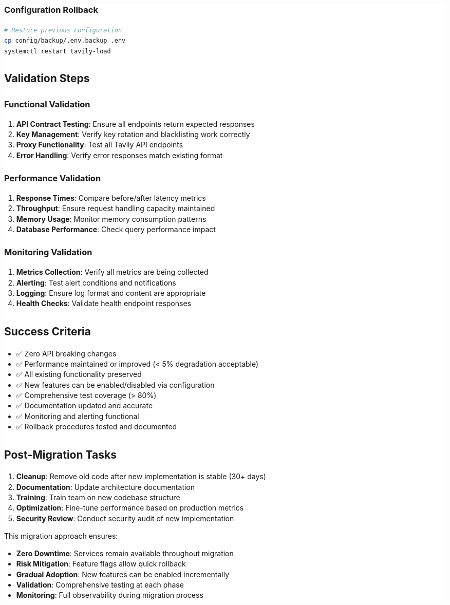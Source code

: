 ### Configuration Rollback
```bash
# Restore previous configuration
cp config/backup/.env.backup .env
systemctl restart tavily-load
```

## Validation Steps

### Functional Validation
1. **API Contract Testing**: Ensure all endpoints return expected responses
2. **Key Management**: Verify key rotation and blacklisting work correctly
3. **Proxy Functionality**: Test all Tavily API endpoints
4. **Error Handling**: Verify error responses match existing format

### Performance Validation
1. **Response Times**: Compare before/after latency metrics
2. **Throughput**: Ensure request handling capacity maintained
3. **Memory Usage**: Monitor memory consumption patterns
4. **Database Performance**: Check query performance impact

### Monitoring Validation
1. **Metrics Collection**: Verify all metrics are being collected
2. **Alerting**: Test alert conditions and notifications
3. **Logging**: Ensure log format and content are appropriate
4. **Health Checks**: Validate health endpoint responses

## Success Criteria

- ✅ Zero API breaking changes
- ✅ Performance maintained or improved (< 5% degradation acceptable)
- ✅ All existing functionality preserved
- ✅ New features can be enabled/disabled via configuration
- ✅ Comprehensive test coverage (> 80%)
- ✅ Documentation updated and accurate
- ✅ Monitoring and alerting functional
- ✅ Rollback procedures tested and documented

## Post-Migration Tasks

1. **Cleanup**: Remove old code after new implementation is stable (30+ days)
2. **Documentation**: Update architecture documentation
3. **Training**: Train team on new codebase structure
4. **Optimization**: Fine-tune performance based on production metrics
5. **Security Review**: Conduct security audit of new implementation

This migration approach ensures:
- **Zero Downtime**: Services remain available throughout migration
- **Risk Mitigation**: Feature flags allow quick rollback
- **Gradual Adoption**: New features can be enabled incrementally
- **Validation**: Comprehensive testing at each phase
- **Monitoring**: Full observability during migration process
